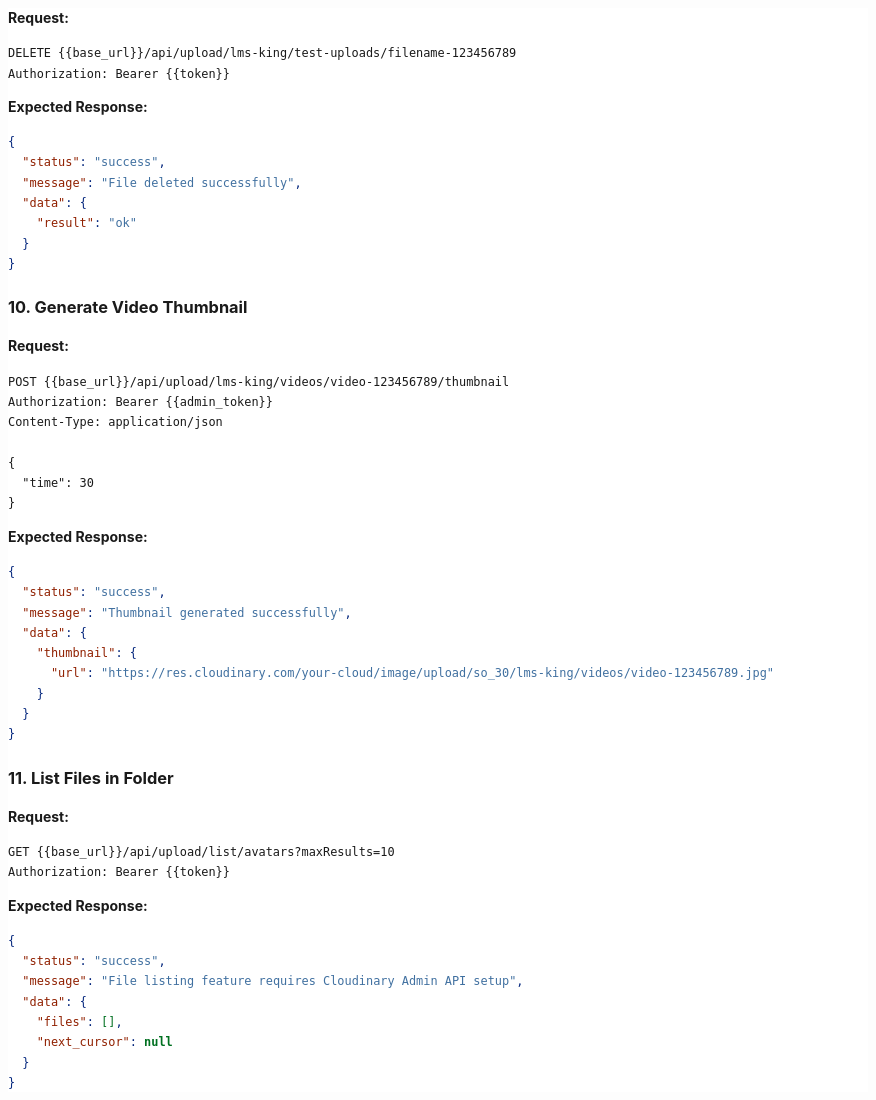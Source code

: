 **Request:**
```http
DELETE {{base_url}}/api/upload/lms-king/test-uploads/filename-123456789
Authorization: Bearer {{token}}
```

**Expected Response:**
```json
{
  "status": "success",
  "message": "File deleted successfully",
  "data": {
    "result": "ok"
  }
}
```

### 10. Generate Video Thumbnail

**Request:**
```http
POST {{base_url}}/api/upload/lms-king/videos/video-123456789/thumbnail
Authorization: Bearer {{admin_token}}
Content-Type: application/json

{
  "time": 30
}
```

**Expected Response:**
```json
{
  "status": "success",
  "message": "Thumbnail generated successfully",
  "data": {
    "thumbnail": {
      "url": "https://res.cloudinary.com/your-cloud/image/upload/so_30/lms-king/videos/video-123456789.jpg"
    }
  }
}
```

### 11. List Files in Folder

**Request:**
```http
GET {{base_url}}/api/upload/list/avatars?maxResults=10
Authorization: Bearer {{token}}
```

**Expected Response:**
```json
{
  "status": "success",
  "message": "File listing feature requires Cloudinary Admin API setup",
  "data": {
    "files": [],
    "next_cursor": null
  }
}
```
